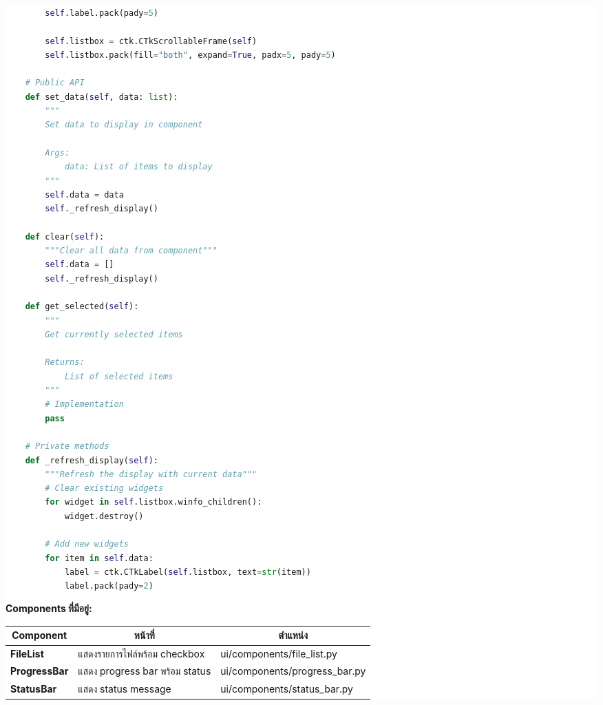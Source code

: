 ```python
        self.label.pack(pady=5)

        self.listbox = ctk.CTkScrollableFrame(self)
        self.listbox.pack(fill="both", expand=True, padx=5, pady=5)

    # Public API
    def set_data(self, data: list):
        """
        Set data to display in component

        Args:
            data: List of items to display
        """
        self.data = data
        self._refresh_display()

    def clear(self):
        """Clear all data from component"""
        self.data = []
        self._refresh_display()

    def get_selected(self):
        """
        Get currently selected items

        Returns:
            List of selected items
        """
        # Implementation
        pass

    # Private methods
    def _refresh_display(self):
        """Refresh the display with current data"""
        # Clear existing widgets
        for widget in self.listbox.winfo_children():
            widget.destroy()

        # Add new widgets
        for item in self.data:
            label = ctk.CTkLabel(self.listbox, text=str(item))
            label.pack(pady=2)
```

**Components ที่มีอยู่:**

| Component | หน้าที่ | ตำแหน่ง |
|-----------|---------|---------|
| **FileList** | แสดงรายการไฟล์พร้อม checkbox | ui/components/file_list.py |
| **ProgressBar** | แสดง progress bar พร้อม status | ui/components/progress_bar.py |
| **StatusBar** | แสดง status message | ui/components/status_bar.py |
